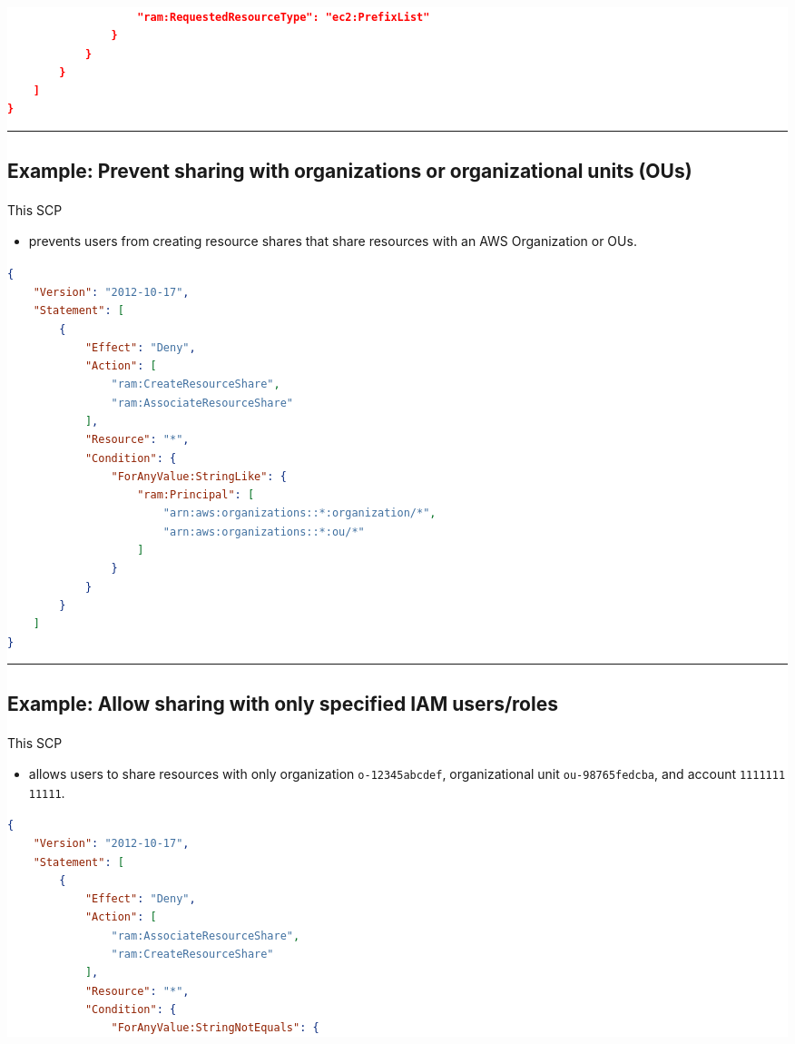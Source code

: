 ```json
                    "ram:RequestedResourceType": "ec2:PrefixList"
                }
            }
        }
    ]
}
```

---


## Example: Prevent sharing with organizations or organizational units (OUs)

This SCP 
- prevents users from creating resource shares that share resources with an AWS Organization or OUs.

```json
{
    "Version": "2012-10-17",
    "Statement": [
        {
            "Effect": "Deny",
            "Action": [
                "ram:CreateResourceShare",
                "ram:AssociateResourceShare"
            ],
            "Resource": "*",
            "Condition": {
                "ForAnyValue:StringLike": {
                    "ram:Principal": [
                        "arn:aws:organizations::*:organization/*",
                        "arn:aws:organizations::*:ou/*"
                    ]
                }
            }
        }
    ]
}
```

---


## Example: Allow sharing with only specified IAM users/roles

This SCP 
- allows users to share resources with only organization `o-12345abcdef`, organizational unit `ou-98765fedcba`, and account `111111111111`.

```json
{
    "Version": "2012-10-17",
    "Statement": [
        {
            "Effect": "Deny",
            "Action": [
                "ram:AssociateResourceShare",
                "ram:CreateResourceShare"
            ],
            "Resource": "*",
            "Condition": {
                "ForAnyValue:StringNotEquals": {
```